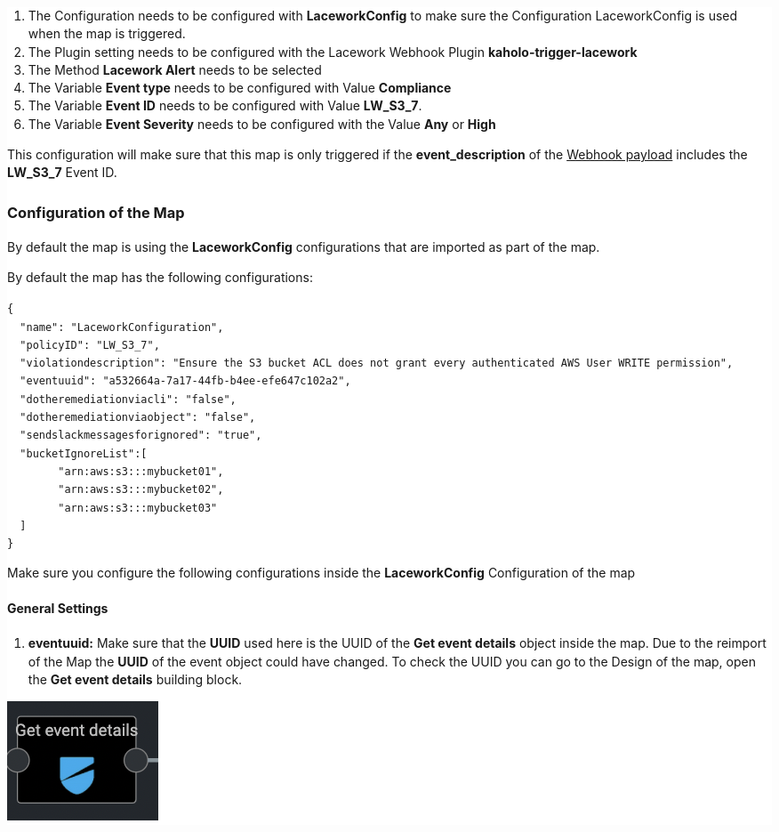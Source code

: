 1. The Configuration needs to be configured with **LaceworkConfig** to make sure the Configuration LaceworkConfig is used when the map is triggered.
2. The Plugin setting needs to be configured with the Lacework Webhook Plugin **kaholo-trigger-lacework**
3. The Method **Lacework Alert** needs to be selected
4. The Variable **Event type** needs to be configured with Value **Compliance**
5. The Variable **Event ID** needs to be configured with Value **LW_S3_7**.
6. The Variable **Event Severity** needs to be configured with the Value **Any** or **High**

This configuration will make sure that this map is only triggered if the **event_description** of the [Webhook payload](https://support.lacework.com/hc/en-us/articles/360034367393-Webhook) includes the **LW_S3_7** Event ID.

### Configuration of the Map

By default the map is using the **LaceworkConfig** configurations that are imported as part of the map.

By default the map has the following configurations:

```
{
  "name": "LaceworkConfiguration",
  "policyID": "LW_S3_7",
  "violationdescription": "Ensure the S3 bucket ACL does not grant every authenticated AWS User WRITE permission",
  "eventuuid": "a532664a-7a17-44fb-b4ee-efe647c102a2",
  "dotheremediationviacli": "false",
  "dotheremediationviaobject": "false",
  "sendslackmessagesforignored": "true",
  "bucketIgnoreList":[
        "arn:aws:s3:::mybucket01",
        "arn:aws:s3:::mybucket02",
        "arn:aws:s3:::mybucket03"
  ]
}
```
Make sure you configure the following configurations inside the **LaceworkConfig** Configuration of the map

#### General Settings

1. **eventuuid:** Make sure that the **UUID** used here is the UUID of the **Get event details** object inside the map. Due to the reimport of the Map the **UUID** of the event object could have changed. To check the UUID you can go to the Design of the map, open the **Get event details** building block.

![Get Event](geteventdetails.png "Get Event")
